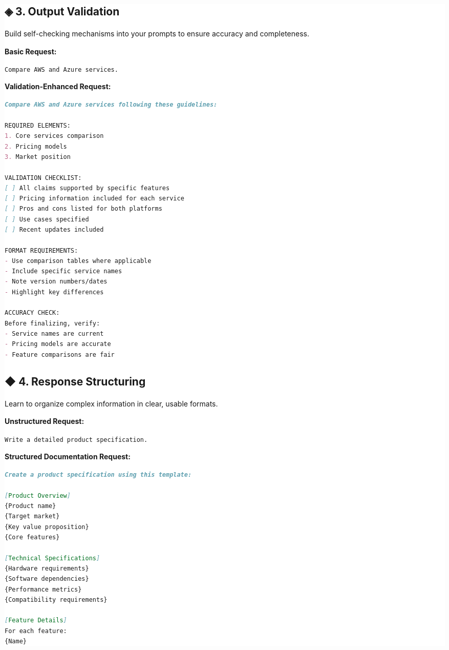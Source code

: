 ## ◈ 3. Output Validation

Build self-checking mechanisms into your prompts to ensure accuracy and completeness.

**Basic Request:**
```markdown
Compare AWS and Azure services.
```

**Validation-Enhanced Request:**
```markdown
Compare AWS and Azure services following these guidelines:

REQUIRED ELEMENTS:
1. Core services comparison
2. Pricing models
3. Market position

VALIDATION CHECKLIST:
[ ] All claims supported by specific features
[ ] Pricing information included for each service
[ ] Pros and cons listed for both platforms
[ ] Use cases specified
[ ] Recent updates included

FORMAT REQUIREMENTS:
- Use comparison tables where applicable
- Include specific service names
- Note version numbers/dates
- Highlight key differences

ACCURACY CHECK:
Before finalizing, verify:
- Service names are current
- Pricing models are accurate
- Feature comparisons are fair
```

## ◆ 4. Response Structuring

Learn to organize complex information in clear, usable formats.

**Unstructured Request:**
```markdown
Write a detailed product specification.
```

**Structured Documentation Request:**
```markdown
Create a product specification using this template:

[Product Overview]
{Product name}
{Target market}
{Key value proposition}
{Core features}

[Technical Specifications]
{Hardware requirements}
{Software dependencies}
{Performance metrics}
{Compatibility requirements}

[Feature Details]
For each feature:
{Name}
```